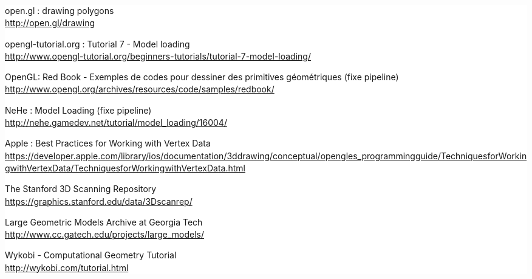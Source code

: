 open.gl : drawing polygons  
http://open.gl/drawing

opengl-tutorial.org : Tutorial 7 - Model loading  
http://www.opengl-tutorial.org/beginners-tutorials/tutorial-7-model-loading/

OpenGL: Red Book - Exemples de codes pour dessiner des primitives géométriques (fixe pipeline)  
http://www.opengl.org/archives/resources/code/samples/redbook/

NeHe : Model Loading (fixe pipeline)  
http://nehe.gamedev.net/tutorial/model_loading/16004/

Apple : Best Practices for Working with Vertex Data  
https://developer.apple.com/library/ios/documentation/3ddrawing/conceptual/opengles_programmingguide/TechniquesforWorkingwithVertexData/TechniquesforWorkingwithVertexData.html

The Stanford 3D Scanning Repository  
https://graphics.stanford.edu/data/3Dscanrep/

Large Geometric Models Archive at Georgia Tech  
http://www.cc.gatech.edu/projects/large_models/

Wykobi - Computational Geometry Tutorial  
http://wykobi.com/tutorial.html
